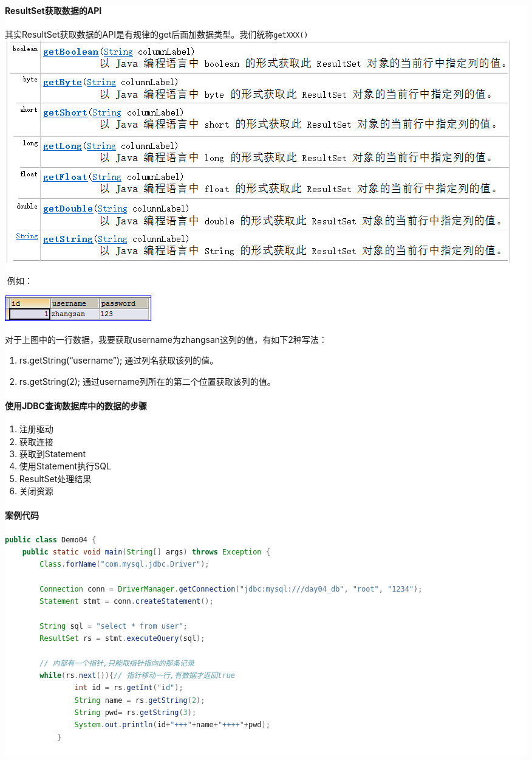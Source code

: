 #### ResultSet获取数据的API

其实ResultSet获取数据的API是有规律的get后面加数据类型。我们统称`getXXX()`
![](img/jdbc19.png)

​     例如：

![img](img/结果集.bmp) 

对于上图中的一行数据，我要获取username为zhangsan这列的值，有如下2种写法：

 1) rs.getString(“username”);  通过列名获取该列的值。

 2) rs.getString(2);        通过username列所在的第二个位置获取该列的值。

#### 使用JDBC查询数据库中的数据的步骤

1. 注册驱动
2. 获取连接
3. 获取到Statement
4. 使用Statement执行SQL
5. ResultSet处理结果
6. 关闭资源

#### 案例代码

```java
public class Demo04 {
	public static void main(String[] args) throws Exception {
		Class.forName("com.mysql.jdbc.Driver");
		
		Connection conn = DriverManager.getConnection("jdbc:mysql:///day04_db", "root", "1234");
		Statement stmt = conn.createStatement();
		
		String sql = "select * from user";
		ResultSet rs = stmt.executeQuery(sql);
		
		// 内部有一个指针,只能取指针指向的那条记录
        while(rs.next()){// 指针移动一行,有数据才返回true
				int id = rs.getInt("id");
				String name = rs.getString(2);
				String pwd= rs.getString(3);
				System.out.println(id+"+++"+name+"++++"+pwd);
			}
		
```